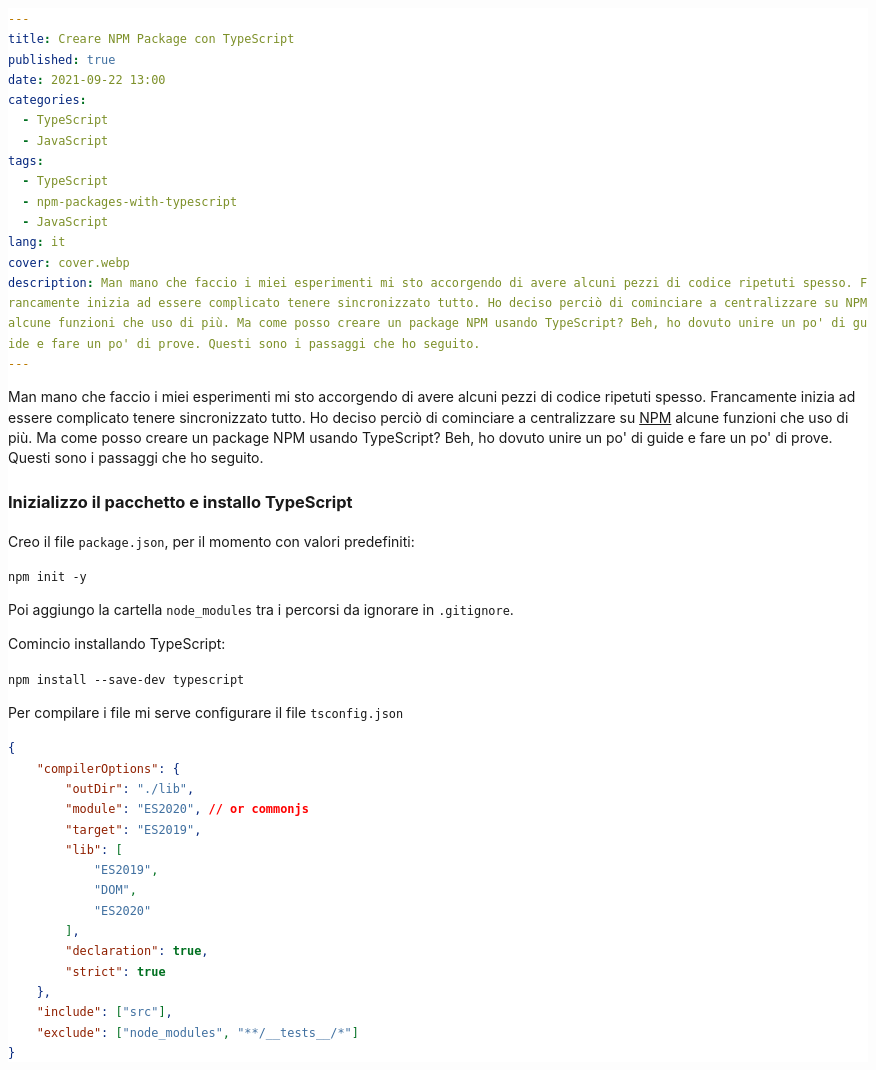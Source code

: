```yaml
---
title: Creare NPM Package con TypeScript
published: true
date: 2021-09-22 13:00
categories:
  - TypeScript
  - JavaScript
tags:
  - TypeScript
  - npm-packages-with-typescript
  - JavaScript
lang: it
cover: cover.webp
description: Man mano che faccio i miei esperimenti mi sto accorgendo di avere alcuni pezzi di codice ripetuti spesso. Francamente inizia ad essere complicato tenere sincronizzato tutto. Ho deciso perciò di cominciare a centralizzare su NPM alcune funzioni che uso di più. Ma come posso creare un package NPM usando TypeScript? Beh, ho dovuto unire un po' di guide e fare un po' di prove. Questi sono i passaggi che ho seguito.
---
```


Man mano che faccio i miei esperimenti mi sto accorgendo di avere alcuni pezzi di codice ripetuti spesso. Francamente inizia ad essere complicato tenere sincronizzato tutto. Ho deciso perciò di cominciare a centralizzare su [NPM](https://www.npmjs.com/) alcune funzioni che uso di più. Ma come posso creare un package NPM usando TypeScript? Beh, ho dovuto unire un po' di guide e fare un po' di prove. Questi sono i passaggi che ho seguito.

### Inizializzo il pacchetto e installo TypeScript

Creo il file `package.json`, per il momento con valori predefiniti:

```shell
npm init -y
```

Poi aggiungo la cartella `node_modules` tra i percorsi da ignorare in `.gitignore`.

Comincio installando TypeScript:

```shell
npm install --save-dev typescript
```

Per compilare i file mi serve configurare il file `tsconfig.json`

```json
{
    "compilerOptions": {
        "outDir": "./lib",
        "module": "ES2020", // or commonjs
        "target": "ES2019",
        "lib": [
            "ES2019",
            "DOM",
            "ES2020"
        ],
        "declaration": true,
        "strict": true
    },
    "include": ["src"],
    "exclude": ["node_modules", "**/__tests__/*"]
}
```

